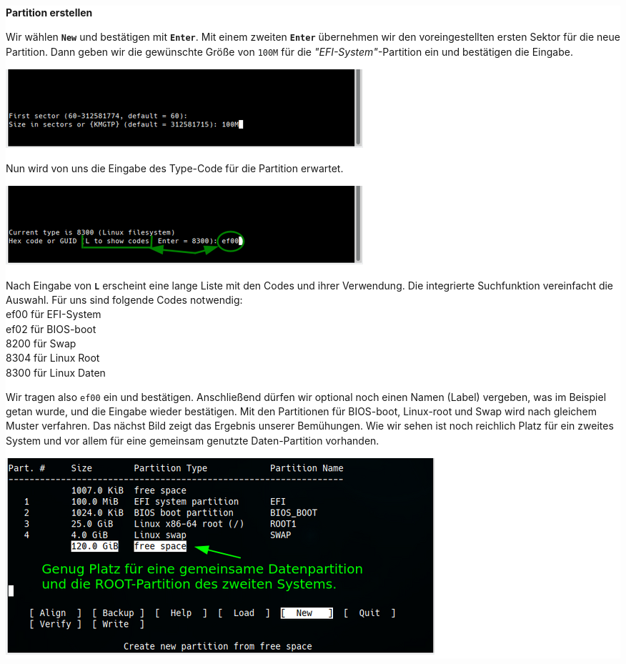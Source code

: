 
**Partition erstellen**

Wir wählen **`New`** und bestätigen mit **`Enter`**. Mit einem zweiten **`Enter`** übernehmen wir den voreingestellten ersten Sektor für die neue Partition. Dann geben wir die gewünschte Größe von `100M` für die *"EFI-System"*-Partition ein und bestätigen die Eingabe.

![Neue Partition](./images-de/cgdisk/cgdisk_02.png)

Nun wird von uns die Eingabe des Type-Code für die Partition erwartet.

![Type-Code](./images-de/cgdisk/cgdisk_03.png)

Nach Eingabe von **`L`** erscheint eine lange Liste mit den Codes und ihrer Verwendung. Die integrierte Suchfunktion vereinfacht die Auswahl. Für uns sind folgende Codes notwendig:  
ef00 für EFI-System  
ef02 für BIOS-boot  
8200 für Swap  
8304 für Linux Root  
8300 für Linux Daten

Wir tragen also `ef00` ein und bestätigen. Anschließend dürfen wir optional noch einen Namen (Label) vergeben, was im Beispiel getan wurde, und die Eingabe wieder bestätigen. Mit den Partitionen für BIOS-boot, Linux-root und Swap wird nach gleichem Muster verfahren. Das nächst Bild zeigt das Ergebnis unserer Bemühungen. Wie wir sehen ist noch reichlich Platz für ein zweites System und vor allem für eine gemeinsam genutzte Daten-Partition vorhanden.

![Erster Teil](./images-de/cgdisk/cgdisk_04.png)
